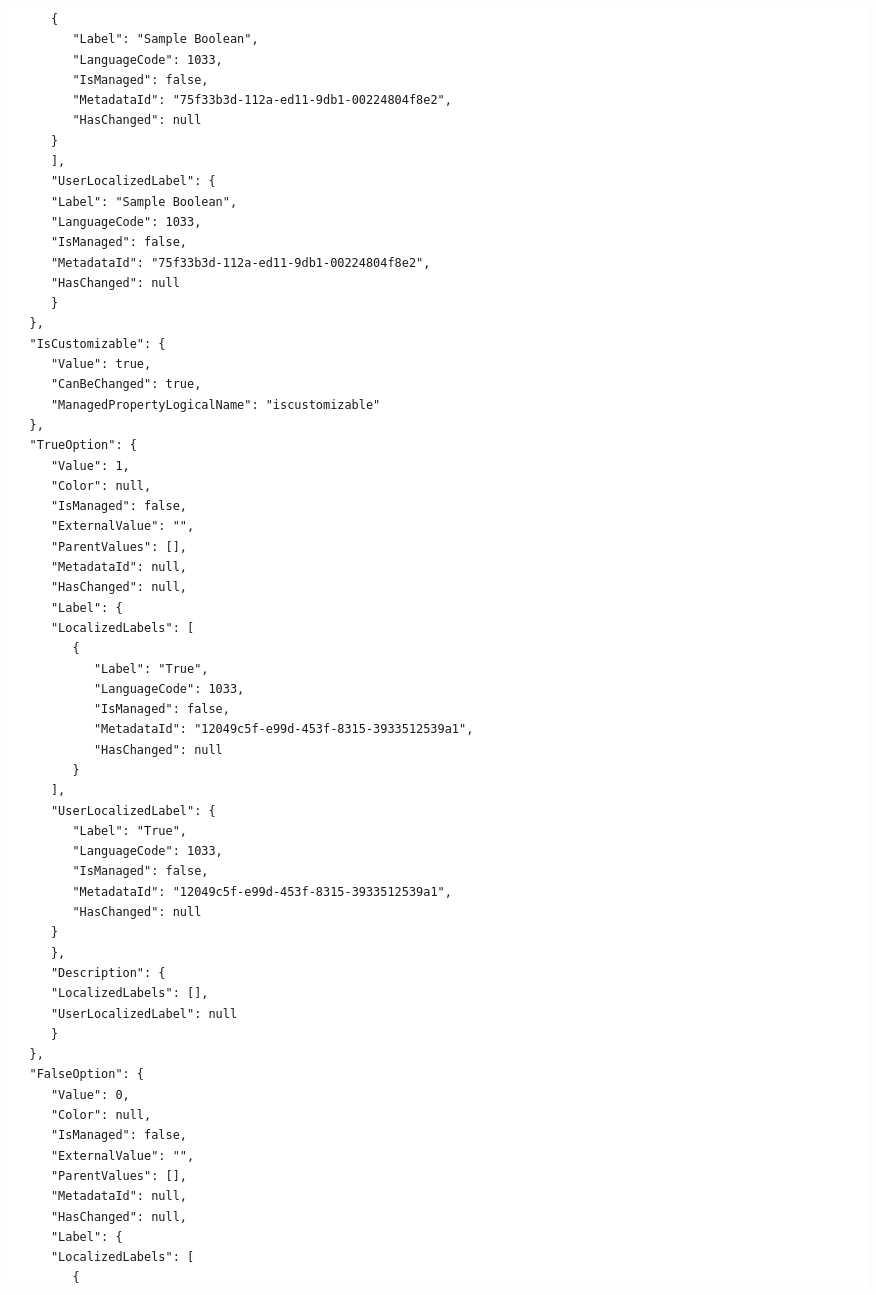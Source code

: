    ```http
         {
            "Label": "Sample Boolean",
            "LanguageCode": 1033,
            "IsManaged": false,
            "MetadataId": "75f33b3d-112a-ed11-9db1-00224804f8e2",
            "HasChanged": null
         }
         ],
         "UserLocalizedLabel": {
         "Label": "Sample Boolean",
         "LanguageCode": 1033,
         "IsManaged": false,
         "MetadataId": "75f33b3d-112a-ed11-9db1-00224804f8e2",
         "HasChanged": null
         }
      },
      "IsCustomizable": {
         "Value": true,
         "CanBeChanged": true,
         "ManagedPropertyLogicalName": "iscustomizable"
      },
      "TrueOption": {
         "Value": 1,
         "Color": null,
         "IsManaged": false,
         "ExternalValue": "",
         "ParentValues": [],
         "MetadataId": null,
         "HasChanged": null,
         "Label": {
         "LocalizedLabels": [
            {
               "Label": "True",
               "LanguageCode": 1033,
               "IsManaged": false,
               "MetadataId": "12049c5f-e99d-453f-8315-3933512539a1",
               "HasChanged": null
            }
         ],
         "UserLocalizedLabel": {
            "Label": "True",
            "LanguageCode": 1033,
            "IsManaged": false,
            "MetadataId": "12049c5f-e99d-453f-8315-3933512539a1",
            "HasChanged": null
         }
         },
         "Description": {
         "LocalizedLabels": [],
         "UserLocalizedLabel": null
         }
      },
      "FalseOption": {
         "Value": 0,
         "Color": null,
         "IsManaged": false,
         "ExternalValue": "",
         "ParentValues": [],
         "MetadataId": null,
         "HasChanged": null,
         "Label": {
         "LocalizedLabels": [
            {
   ```